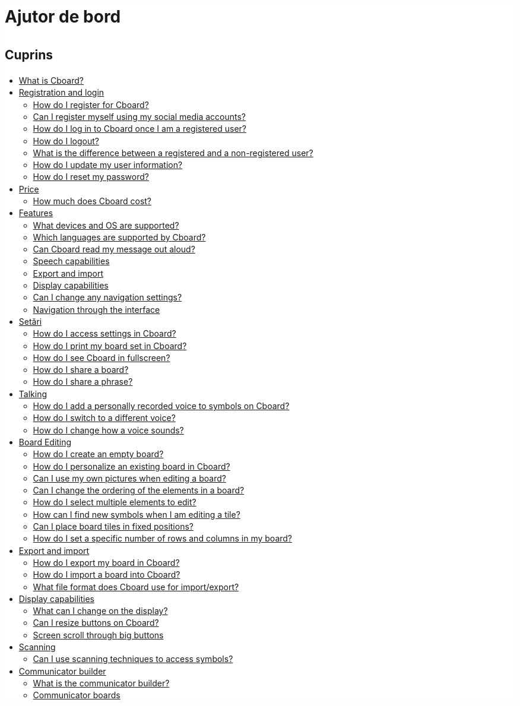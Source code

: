 # Ajutor de bord

## Cuprins

* [What is Cboard?](#WhatisCboard)
* [Registration and login](#Registrationandlogin) 
    * [How do I register for Cboard?](#HowdoIregisterforCboard)
    * [Can I register myself using my social media accounts?](#CanIregistermyselfusingmysocialmediaaccounts)
    * [How do I log in to Cboard once I am a registered user?](#HowdoIlogintoCboardonceIamaregistereduser)
    * [How do I logout?](#HowdoIlogout)
    * [What is the difference between a registered and a non-registered user?](#Whatisthedifferencebetweenaregisteredandanon-registereduser)
    * [How do I update my user information?](#HowdoIupdatemyuserinformation)
    * [How do I reset my password?](#HowdoIresetmypassword)
* [Price](#Price) 
    * [How much does Cboard cost?](#HowmuchdoesCboardcost)
* [Features](#Features) 
    * [What devices and OS are supported?](#WhatdevicesandOSaresupported)
    * [Which languages are supported by Cboard?](#WhichlanguagesaresupportedbyCboard)
    * [Can Cboard read my message out aloud?](#CanCboardreadmymessageoutaloud)
    * [Speech capabilities](#Speechcapabilities)
    * [Export and import](#Exportandimport)
    * [Display capabilities](#Displaycapabilities)
    * [Can I change any navigation settings?](#CanIchangeanynavigationsettings)
    * [Navigation through the interface](#Navigationthroughtheinterface)
* [Setări](#Settings) 
    * [How do I access settings in Cboard?](#HowdoIaccesssettingsinCboard)
    * [How do I print my board set in Cboard?](#HowdoIprintmyboardsetinCboard)
    * [How do I see Cboard in fullscreen?](#HowdoIseeCboardinfullscreen)
    * [How do I share a board?](#HowdoIshareaboard)
    * [How do I share a phrase?](#HowdoIshareaphrase)
* [Talking](#Talking) 
    * [How do I add a personally recorded voice to symbols on Cboard?](#HowdoIaddapersonallyrecordedvoicetosymbolsonCboard)
    * [How do I switch to a different voice?](#HowdoIswitchtoadifferentvoice)
    * [How do I change how a voice sounds?](#HowdoIchangehowavoicesounds)
* [Board Editing](#BoardEditing) 
    * [How do I create an empty board?](#HowdoIcreateanemptyboard)
    * [How do I personalize an existing board in Cboard?](#HowdoIpersonalizeanexistingboardinCboard)
    * [Can I use my own pictures when editing a board?](#CanIusemyownpictureswheneditingaboard)
    * [Can I change the ordering of the elements in a board?](#CanIchangetheorderingoftheelementsinaboard)
    * [How do I select multiple elements to edit?](#HowdoIselectmultipleelementstoedit)
    * [How can I find new symbols when I am editing a tile?](#FindSymbols)
    * [Can I place board tiles in fixed positions?](#FixedBoards)
    * [How do I set a specific number of rows and columns in my board?](#FixedRows)
* [Export and import](#Exportandimport) 
    * [How do I export my board in Cboard?](#HowdoIexportmyboardinCboard)
    * [How do I import a board into Cboard?](#HowdoIimportaboardintoCboard)
    * [What file format does Cboard use for import/export?](#WhatfileformatdoesCboarduseforimportexport)
* [Display capabilities](#Displaycapabilities) 
    * [What can I change on the display?](#WhatcanIchangeonthedisplay)
    * [Can I resize buttons on Cboard?](#CanIresizebuttonsonCboard)
    * [Screen scroll through big buttons](#BigScrollButtons)
* [Scanning](#Scanning) 
    * [Can I use scanning techniques to access symbols?](#CanIusescanningtechniquestoaccesssymbols)
* [Communicator builder](#CommunicatorBuilder) 
    * [What is the communicator builder?](#Whatiscommbuilder)
    * [Communicator boards](#CommunicatorBoards)
